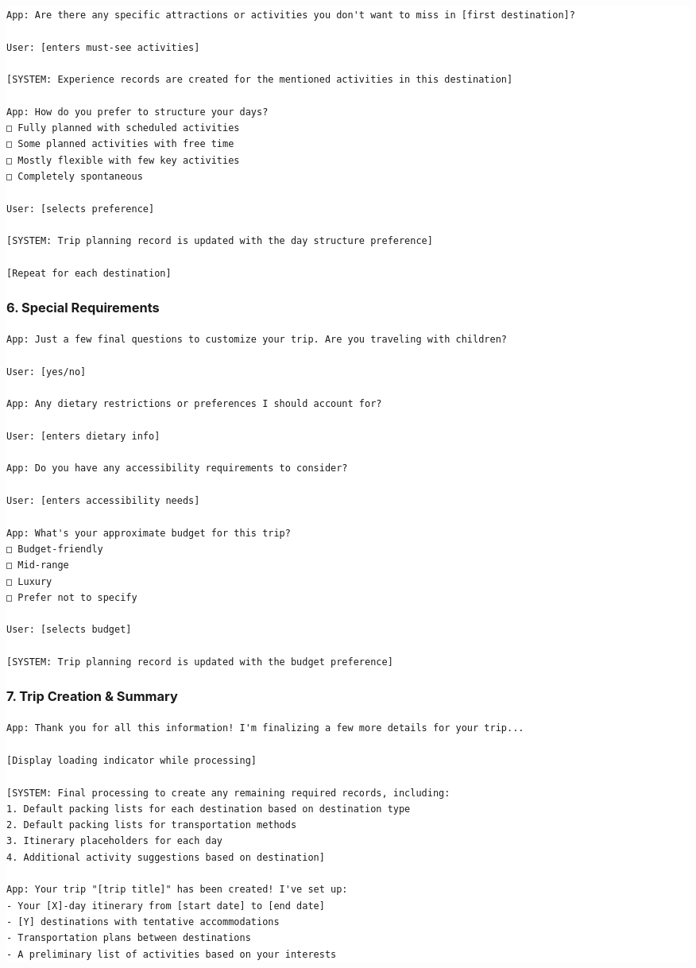 ```
App: Are there any specific attractions or activities you don't want to miss in [first destination]?

User: [enters must-see activities]

[SYSTEM: Experience records are created for the mentioned activities in this destination]

App: How do you prefer to structure your days?
□ Fully planned with scheduled activities
□ Some planned activities with free time
□ Mostly flexible with few key activities
□ Completely spontaneous

User: [selects preference]

[SYSTEM: Trip planning record is updated with the day structure preference]

[Repeat for each destination]
```

### 6. Special Requirements

```
App: Just a few final questions to customize your trip. Are you traveling with children?

User: [yes/no]

App: Any dietary restrictions or preferences I should account for?

User: [enters dietary info]

App: Do you have any accessibility requirements to consider?

User: [enters accessibility needs]

App: What's your approximate budget for this trip?
□ Budget-friendly
□ Mid-range
□ Luxury
□ Prefer not to specify

User: [selects budget]

[SYSTEM: Trip planning record is updated with the budget preference]
```

### 7. Trip Creation & Summary

```
App: Thank you for all this information! I'm finalizing a few more details for your trip...

[Display loading indicator while processing]

[SYSTEM: Final processing to create any remaining required records, including:
1. Default packing lists for each destination based on destination type
2. Default packing lists for transportation methods
3. Itinerary placeholders for each day
4. Additional activity suggestions based on destination]

App: Your trip "[trip title]" has been created! I've set up:
- Your [X]-day itinerary from [start date] to [end date]
- [Y] destinations with tentative accommodations
- Transportation plans between destinations
- A preliminary list of activities based on your interests
```